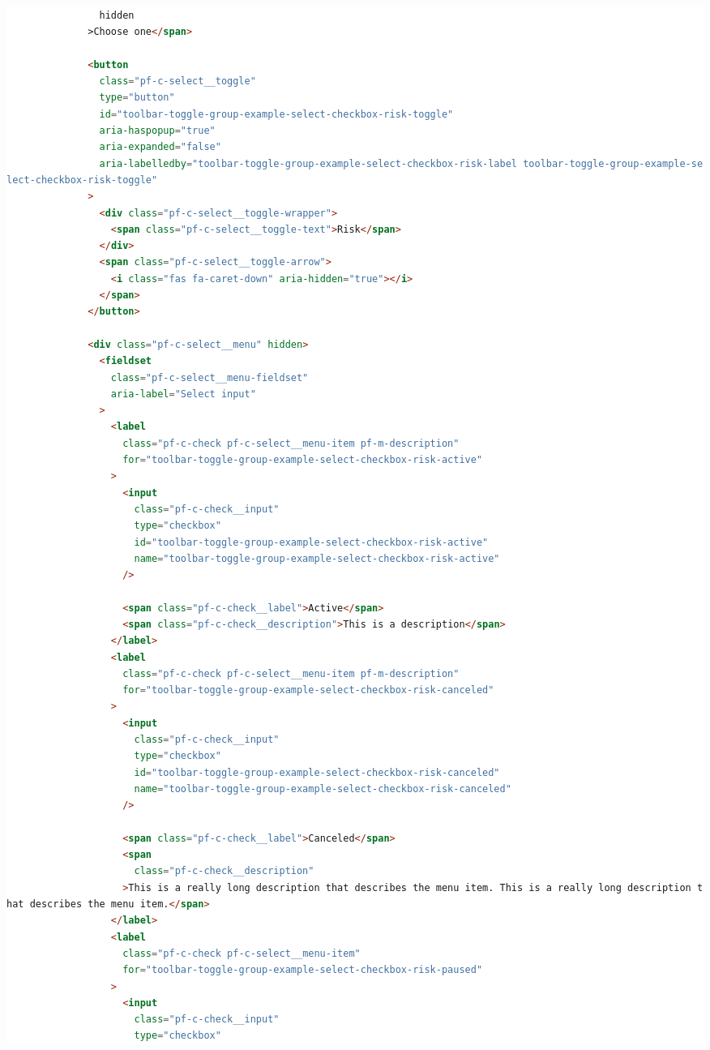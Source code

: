 ```html
                hidden
              >Choose one</span>

              <button
                class="pf-c-select__toggle"
                type="button"
                id="toolbar-toggle-group-example-select-checkbox-risk-toggle"
                aria-haspopup="true"
                aria-expanded="false"
                aria-labelledby="toolbar-toggle-group-example-select-checkbox-risk-label toolbar-toggle-group-example-select-checkbox-risk-toggle"
              >
                <div class="pf-c-select__toggle-wrapper">
                  <span class="pf-c-select__toggle-text">Risk</span>
                </div>
                <span class="pf-c-select__toggle-arrow">
                  <i class="fas fa-caret-down" aria-hidden="true"></i>
                </span>
              </button>

              <div class="pf-c-select__menu" hidden>
                <fieldset
                  class="pf-c-select__menu-fieldset"
                  aria-label="Select input"
                >
                  <label
                    class="pf-c-check pf-c-select__menu-item pf-m-description"
                    for="toolbar-toggle-group-example-select-checkbox-risk-active"
                  >
                    <input
                      class="pf-c-check__input"
                      type="checkbox"
                      id="toolbar-toggle-group-example-select-checkbox-risk-active"
                      name="toolbar-toggle-group-example-select-checkbox-risk-active"
                    />

                    <span class="pf-c-check__label">Active</span>
                    <span class="pf-c-check__description">This is a description</span>
                  </label>
                  <label
                    class="pf-c-check pf-c-select__menu-item pf-m-description"
                    for="toolbar-toggle-group-example-select-checkbox-risk-canceled"
                  >
                    <input
                      class="pf-c-check__input"
                      type="checkbox"
                      id="toolbar-toggle-group-example-select-checkbox-risk-canceled"
                      name="toolbar-toggle-group-example-select-checkbox-risk-canceled"
                    />

                    <span class="pf-c-check__label">Canceled</span>
                    <span
                      class="pf-c-check__description"
                    >This is a really long description that describes the menu item. This is a really long description that describes the menu item.</span>
                  </label>
                  <label
                    class="pf-c-check pf-c-select__menu-item"
                    for="toolbar-toggle-group-example-select-checkbox-risk-paused"
                  >
                    <input
                      class="pf-c-check__input"
                      type="checkbox"
```